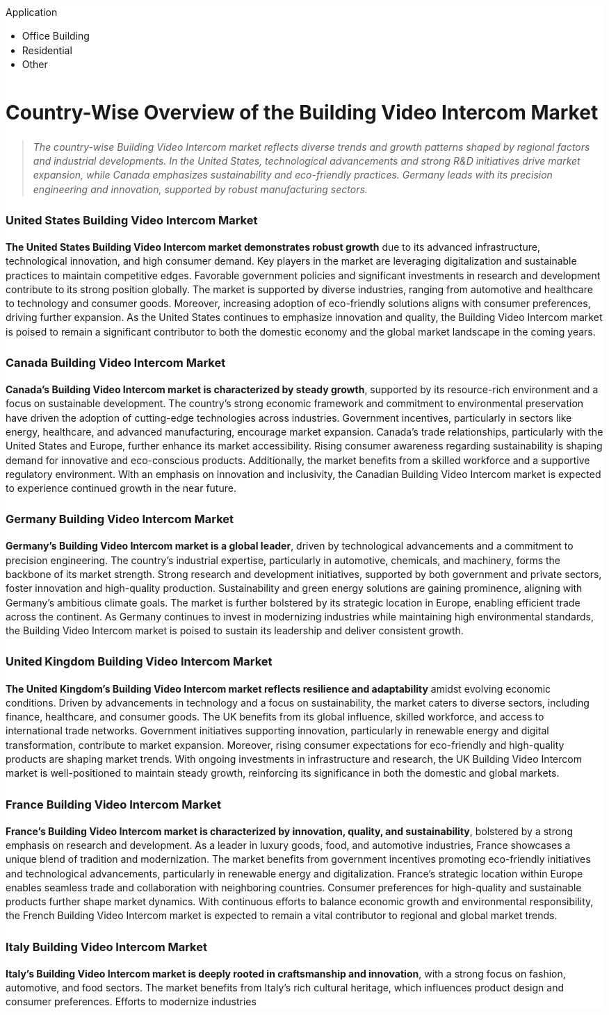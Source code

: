 Application</h3><ul><li>Office Building</li><li>Residential</li><li>Other</li></ul><h1><span class="">Country-Wise Overview of the Building Video Intercom Market<br /></span></h1><blockquote><p><em><span class="">The country-wise Building Video Intercom market reflects diverse trends and growth patterns shaped by regional factors and industrial developments. In the United States, technological advancements and strong R&amp;D initiatives drive market expansion, while Canada emphasizes sustainability and eco-friendly practices. Germany leads with its precision engineering and innovation, supported by robust manufacturing sectors.</span></em></p></blockquote><h3><strong>United States Building Video Intercom Market</strong></h3><p><strong>The United States Building Video Intercom market demonstrates robust growth</strong> due to its advanced infrastructure, technological innovation, and high consumer demand. Key players in the market are leveraging digitalization and sustainable practices to maintain competitive edges. Favorable government policies and significant investments in research and development contribute to its strong position globally. The market is supported by diverse industries, ranging from automotive and healthcare to technology and consumer goods. Moreover, increasing adoption of eco-friendly solutions aligns with consumer preferences, driving further expansion. As the United States continues to emphasize innovation and quality, the Building Video Intercom market is poised to remain a significant contributor to both the domestic economy and the global market landscape in the coming years.</p><h3><strong>Canada Building Video Intercom Market</strong></h3><p><strong>Canada&rsquo;s Building Video Intercom market is characterized by steady growth</strong>, supported by its resource-rich environment and a focus on sustainable development. The country&rsquo;s strong economic framework and commitment to environmental preservation have driven the adoption of cutting-edge technologies across industries. Government incentives, particularly in sectors like energy, healthcare, and advanced manufacturing, encourage market expansion. Canada&rsquo;s trade relationships, particularly with the United States and Europe, further enhance its market accessibility. Rising consumer awareness regarding sustainability is shaping demand for innovative and eco-conscious products. Additionally, the market benefits from a skilled workforce and a supportive regulatory environment. With an emphasis on innovation and inclusivity, the Canadian Building Video Intercom market is expected to experience continued growth in the near future.</p><h3><strong>Germany Building Video Intercom Market</strong></h3><p><strong>Germany&rsquo;s Building Video Intercom market is a global leader</strong>, driven by technological advancements and a commitment to precision engineering. The country&rsquo;s industrial expertise, particularly in automotive, chemicals, and machinery, forms the backbone of its market strength. Strong research and development initiatives, supported by both government and private sectors, foster innovation and high-quality production. Sustainability and green energy solutions are gaining prominence, aligning with Germany&rsquo;s ambitious climate goals. The market is further bolstered by its strategic location in Europe, enabling efficient trade across the continent. As Germany continues to invest in modernizing industries while maintaining high environmental standards, the Building Video Intercom market is poised to sustain its leadership and deliver consistent growth.</p><h3><strong>United Kingdom Building Video Intercom Market</strong></h3><p><strong>The United Kingdom&rsquo;s Building Video Intercom market reflects resilience and adaptability</strong> amidst evolving economic conditions. Driven by advancements in technology and a focus on sustainability, the market caters to diverse sectors, including finance, healthcare, and consumer goods. The UK benefits from its global influence, skilled workforce, and access to international trade networks. Government initiatives supporting innovation, particularly in renewable energy and digital transformation, contribute to market expansion. Moreover, rising consumer expectations for eco-friendly and high-quality products are shaping market trends. With ongoing investments in infrastructure and research, the UK Building Video Intercom market is well-positioned to maintain steady growth, reinforcing its significance in both the domestic and global markets.</p><h3><strong>France Building Video Intercom Market</strong></h3><p><strong>France&rsquo;s Building Video Intercom market is characterized by innovation, quality, and sustainability</strong>, bolstered by a strong emphasis on research and development. As a leader in luxury goods, food, and automotive industries, France showcases a unique blend of tradition and modernization. The market benefits from government incentives promoting eco-friendly initiatives and technological advancements, particularly in renewable energy and digitalization. France&rsquo;s strategic location within Europe enables seamless trade and collaboration with neighboring countries. Consumer preferences for high-quality and sustainable products further shape market dynamics. With continuous efforts to balance economic growth and environmental responsibility, the French Building Video Intercom market is expected to remain a vital contributor to regional and global market trends.</p><h3><strong>Italy Building Video Intercom Market</strong></h3><p><strong>Italy&rsquo;s Building Video Intercom market is deeply rooted in craftsmanship and innovation</strong>, with a strong focus on fashion, automotive, and food sectors. The market benefits from Italy&rsquo;s rich cultural heritage, which influences product design and consumer preferences. Efforts to modernize industries
